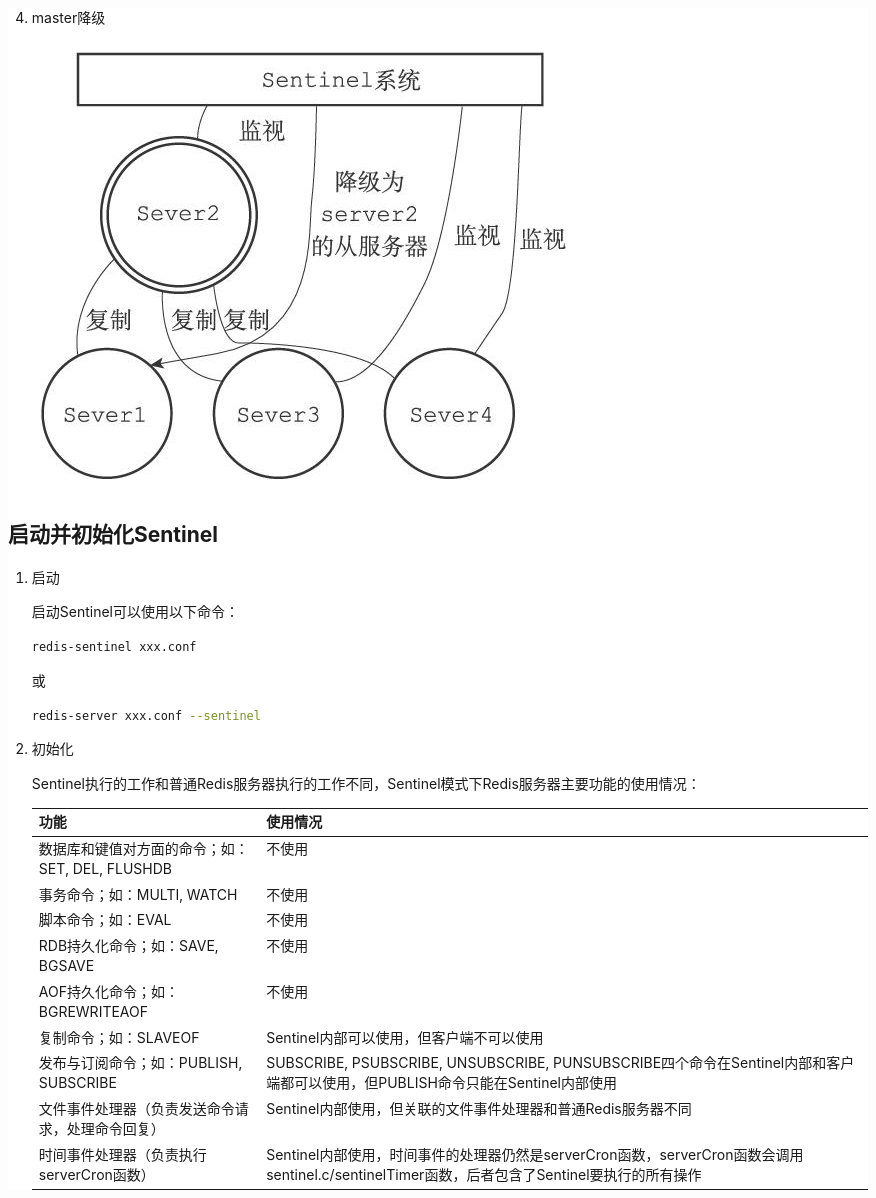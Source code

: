 4. master降级

   ![sentinel_master_reconnect](res/sentinel_master_reconnect.png)



## 启动并初始化Sentinel

1. 启动

   启动Sentinel可以使用以下命令：

   ```sh
   redis-sentinel xxx.conf
   ```

   或

   ```sh
   redis-server xxx.conf --sentinel
   ```

2. 初始化

   Sentinel执行的工作和普通Redis服务器执行的工作不同，Sentinel模式下Redis服务器主要功能的使用情况：

   | 功能                                             | 使用情况                                                     |
   | ------------------------------------------------ | ------------------------------------------------------------ |
   | 数据库和键值对方面的命令；如：SET, DEL, FLUSHDB  | 不使用                                                       |
   | 事务命令；如：MULTI, WATCH                       | 不使用                                                       |
   | 脚本命令；如：EVAL                               | 不使用                                                       |
   | RDB持久化命令；如：SAVE, BGSAVE                  | 不使用                                                       |
   | AOF持久化命令；如：BGREWRITEAOF                  | 不使用                                                       |
   | 复制命令；如：SLAVEOF                            | Sentinel内部可以使用，但客户端不可以使用                     |
   | 发布与订阅命令；如：PUBLISH, SUBSCRIBE           | SUBSCRIBE, PSUBSCRIBE, UNSUBSCRIBE, PUNSUBSCRIBE四个命令在Sentinel内部和客户端都可以使用，但PUBLISH命令只能在Sentinel内部使用 |
   | 文件事件处理器（负责发送命令请求，处理命令回复） | Sentinel内部使用，但关联的文件事件处理器和普通Redis服务器不同 |
   | 时间事件处理器（负责执行serverCron函数）         | Sentinel内部使用，时间事件的处理器仍然是serverCron函数，serverCron函数会调用sentinel.c/sentinelTimer函数，后者包含了Sentinel要执行的所有操作 |

